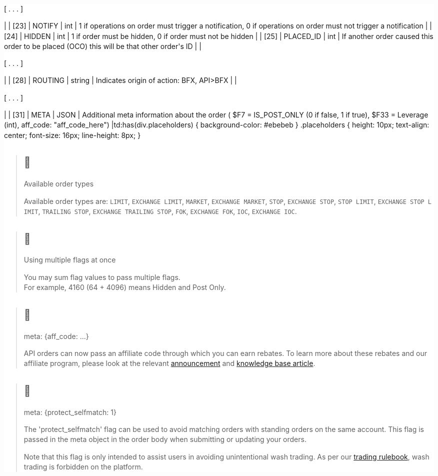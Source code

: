 \[ . . . \]

 |
| \[23\] | NOTIFY | int | 1 if operations on order must trigger a notification, 0 if operations on order must not trigger a notification |
| \[24\] | HIDDEN | int | 1 if order must be hidden, 0 if order must not be hidden |
| \[25\] | PLACED\_ID | int | If another order caused this order to be placed (OCO) this will be that other order's ID |
| 

\[ . . . \]

 |
| \[28\] | ROUTING | string | Indicates origin of action: BFX, API>BFX |
| 

\[ . . . \]

 |
| \[31\] | META | JSON | Additional meta information about the order ( $F7 = IS\_POST\_ONLY (0 if false, 1 if true), $F33 = Leverage (int), aff\_code: "aff\_code\_here") |td:has(div.placeholders) { background-color: #ebebeb } .placeholders { height: 10px; text-align: center; font-size: 16px; line-height: 8px; }

> ## 📘
> 
> Available order types
> 
> Available order types are: `LIMIT`, `EXCHANGE LIMIT`, `MARKET`, `EXCHANGE MARKET`, `STOP`, `EXCHANGE STOP`, `STOP LIMIT`, `EXCHANGE STOP LIMIT`, `TRAILING STOP`, `EXCHANGE TRAILING STOP`, `FOK`, `EXCHANGE FOK`, `IOC`, `EXCHANGE IOC`.

> ## 📘
> 
> Using multiple flags at once
> 
> You may sum flag values to pass multiple flags.  
> For example, 4160 (64 + 4096) means Hidden and Post Only.

> ## 🚧
> 
> meta: {aff\_code: ...}
> 
> API orders can now pass an affiliate code through which you can earn rebates. To learn more about these rebates and our affiliate program, please look at the relevant [announcement](https://blog.bitfinex.com/announcements/the-revolution-continues/) and [knowledge base article](https://support.bitfinex.com/hc/en-us/articles/360036965234-The-Bitfinex-Affiliate-Program).

> ## 🚧
> 
> meta: {protect\_selfmatch: 1}
> 
> The 'protect\_selfmatch' flag can be used to avoid matching orders with standing orders on the same account. This flag is passed in the meta object in the order body when submitting or updating your orders.
> 
> Note that this flag is only intended to assist users in avoiding unintentional wash trading. As per our [trading rulebook](https://www.bitfinex.com/legal/trading-rulebook), wash trading is forbidden on the platform.
